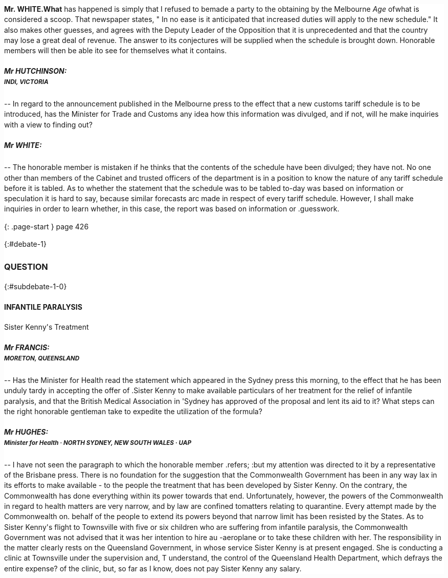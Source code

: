  **Mr. WHITE.What** has happened is simply that I refused to bemade a party to the obtaining by the Melbourne  *Age*  ofwhat is considered a scoop. That newspaper states, " In no ease is it anticipated that increased duties will apply to the new schedule." It also makes other guesses, and agrees with the  Deputy  Leader of the Opposition that it is unprecedented and that the country may lose a great deal of revenue. The answer to its conjectures will be supplied when the schedule is brought down. Honorable members will then be able ito see for themselves what it contains. 

##### Mr HUTCHINSON:<br><small class="text-muted">INDI, VICTORIA</small>

-- In regard to the announcement published in the Melbourne press to the effect that a new customs tariff schedule is to be introduced, has the Minister for Trade and Customs any idea how this information was divulged, and if not, will he make inquiries with a view to finding out? 

##### Mr WHITE:

-- The honorable member is mistaken if he thinks that the contents of the schedule have been divulged; they have not. No one other than members of the Cabinet and trusted officers of the department is in a position to know the nature of any tariff schedule before it is tabled. As to whether the statement that the schedule was to be tabled to-day was based on information or speculation it is hard to say, because similar forecasts arc made in respect of every tariff schedule. However, I shall make inquiries in order to learn whether, in this case, the report was based on information or .guesswork. 

{: .page-start }
page 426

{:#debate-1}
### QUESTION

{:#subdebate-1-0}
#### INFANTILE PARALYSIS

Sister Kenny's Treatment

##### Mr FRANCIS:<br><small class="text-muted">MORETON, QUEENSLAND</small>

-- Has the Minister for Health read the statement which appeared in the Sydney press this morning, to the effect that he has been unduly tardy in accepting the offer of .Sister Kenny to make available particulars of her treatment for the relief of infantile paralysis, and that the British Medical Association in 'Sydney has approved of the proposal and lent its aid to it? What steps can the right honorable gentleman take to expedite the utilization of the formula? 

##### Mr HUGHES:<br><small class="text-muted">Minister for Health &middot; NORTH SYDNEY, NEW SOUTH WALES &middot; UAP</small>

-- I have not seen the paragraph to which the honorable member .refers; :but my attention was directed to it by a representative of the Brisbane press. There is no foundation for the suggestion that the Commonwealth Government has been in any way lax in its efforts to make available - to the people the treatment that has been developed by Sister Kenny. On the contrary, the Commonwealth has done everything within its power towards that end. Unfortunately, however, the powers of the Commonwealth  in  regard to health matters are very narrow, and by law are confined tomatters relating to quarantine. Every attempt made by the Commonwealth on. behalf of the people to extend its powers beyond that narrow limit has been resisted by the States. As to Sister Kenny's flight to Townsville with five or six children who are suffering from infantile paralysis, the Commonwealth Government was not advised that it was her intention to hire au -aeroplane or to take these children with her. The responsibility in the matter clearly rests on the Queensland Government, in whose service Sister Kenny is at present engaged. She is conducting a clinic at Townsville under the supervision and, T understand, the control of the Queensland Health Department, which defrays the entire expense? of the clinic, but, so far as I know, does not pay Sister Kenny any salary. 
